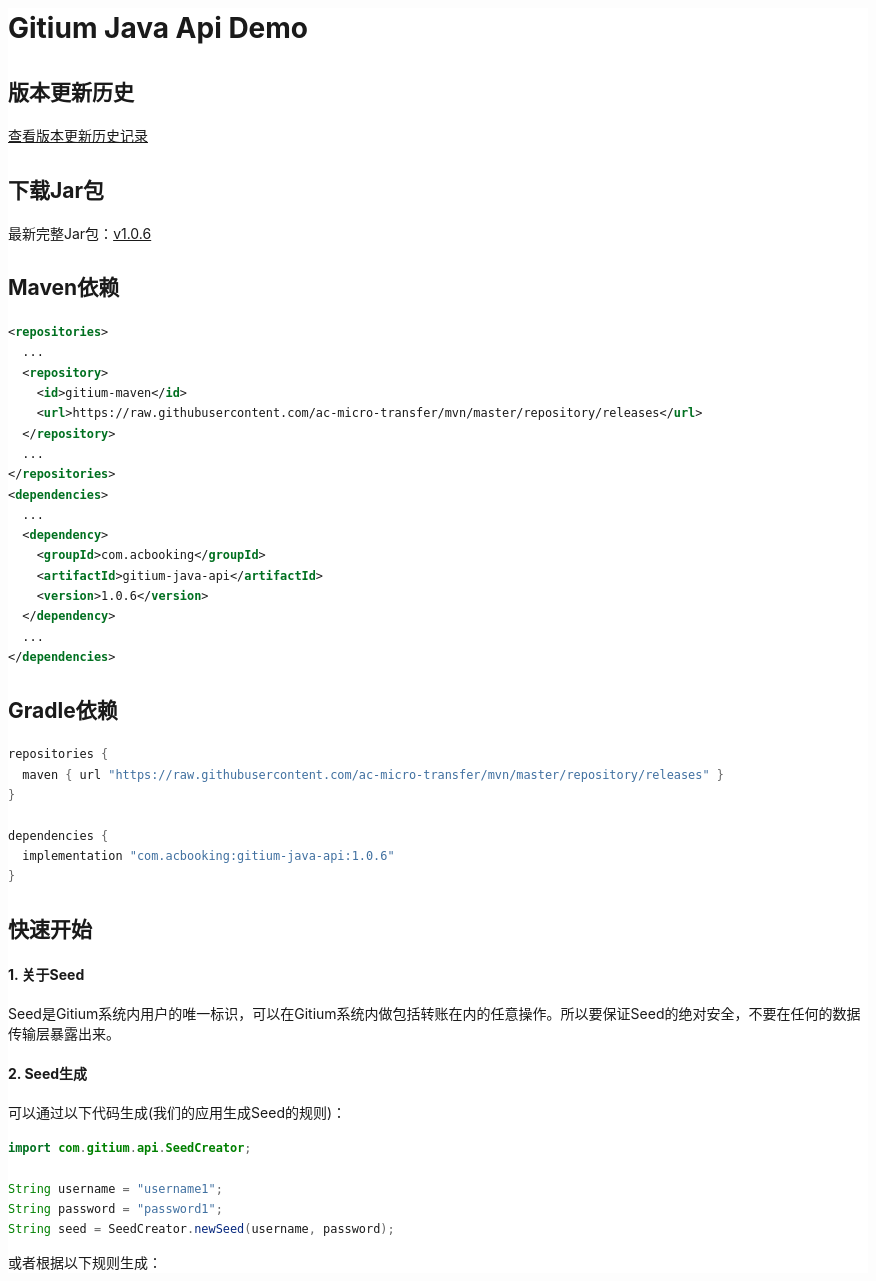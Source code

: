 # Gitium Java Api Demo
版本更新历史
------
[查看版本更新历史记录](https://github.com/ac-micro-transfer/gitium-java-api-demo/blob/master/release-update-notes.md)

下载Jar包
------
最新完整Jar包：[v1.0.6](https://github.com/ac-micro-transfer/gitium-java-api-demo/raw/libs/gitium-java-api_1.0.6_full.jar)

Maven依赖
------
```xml
<repositories>
  ...
  <repository>
    <id>gitium-maven</id>
    <url>https://raw.githubusercontent.com/ac-micro-transfer/mvn/master/repository/releases</url>
  </repository>
  ...
</repositories>
<dependencies>
  ...
  <dependency>
    <groupId>com.acbooking</groupId>
    <artifactId>gitium-java-api</artifactId>
    <version>1.0.6</version>
  </dependency>
  ...
</dependencies>
```
Gradle依赖
------
```groovy
repositories {
  maven { url "https://raw.githubusercontent.com/ac-micro-transfer/mvn/master/repository/releases" }
}

dependencies {
  implementation "com.acbooking:gitium-java-api:1.0.6"
}
```
快速开始
------
#### 1. 关于Seed
Seed是Gitium系统内用户的唯一标识，可以在Gitium系统内做包括转账在内的任意操作。所以要保证Seed的绝对安全，不要在任何的数据传输层暴露出来。
#### 2. Seed生成
可以通过以下代码生成(我们的应用生成Seed的规则)：
```java
import com.gitium.api.SeedCreator;

String username = "username1";
String password = "password1";
String seed = SeedCreator.newSeed(username, password);
```
或者根据以下规则生成：
